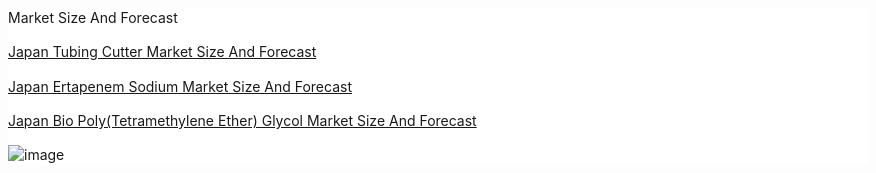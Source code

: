 Market Size And Forecast</a></p><p><a href="https://github.com/Gomati12/Hub-10/blob/main/Tubing-Cutter-Market/Tubing-Cutter-Market.md">Japan Tubing Cutter Market Size And Forecast</a></p><p><a href="https://github.com/Gomati12/Hub-10/blob/main/Ertapenem-Sodium-Market/Ertapenem-Sodium-Market.md">Japan Ertapenem Sodium Market Size And Forecast</a></p><p><a href="https://github.com/Gomati12/Hub-10/blob/main/Bio-Poly(Tetramethylene-Ether)-Glycol-Market/Bio-Poly(Tetramethylene-Ether)-Glycol-Market.md">Japan Bio Poly(Tetramethylene Ether) Glycol Market Size And Forecast</a></p>
![image](https://github.com/user-attachments/assets/0b6834d2-cc2b-4442-9b04-a7ccfe2aaf13)
